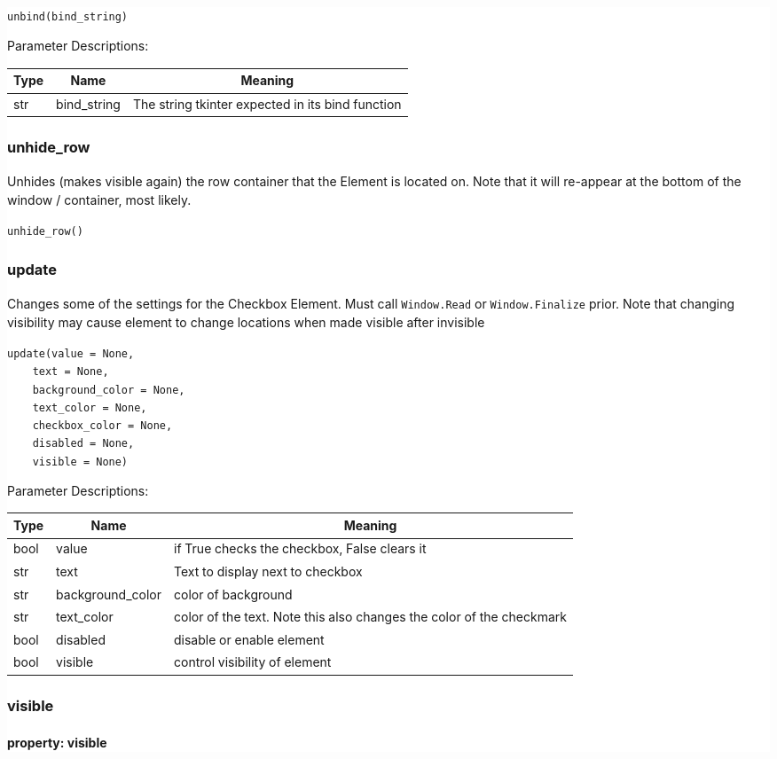 ```
unbind(bind_string)
```

Parameter Descriptions:

|Type|Name|Meaning|
|--|--|--|
| str | bind_string | The string tkinter expected in its bind function |

### unhide_row

Unhides (makes visible again) the row container that the Element is located on.
        Note that it will re-appear at the bottom of the window / container, most likely.

```python
unhide_row()
```

### update

Changes some of the settings for the Checkbox Element. Must call `Window.Read` or `Window.Finalize` prior.
Note that changing visibility may cause element to change locations when made visible after invisible

```
update(value = None,
    text = None,
    background_color = None,
    text_color = None,
    checkbox_color = None,
    disabled = None,
    visible = None)
```

Parameter Descriptions:

|Type|Name|Meaning|
|--|--|--|
| bool |      value       | if True checks the checkbox, False clears it |
| str  |       text       | Text to display next to checkbox |
| str  | background_color | color of background |
| str  |    text_color    | color of the text. Note this also changes the color of the checkmark |
| bool |     disabled     | disable or enable element |
| bool |     visible      | control visibility of element |

### visible

#### property: visible
